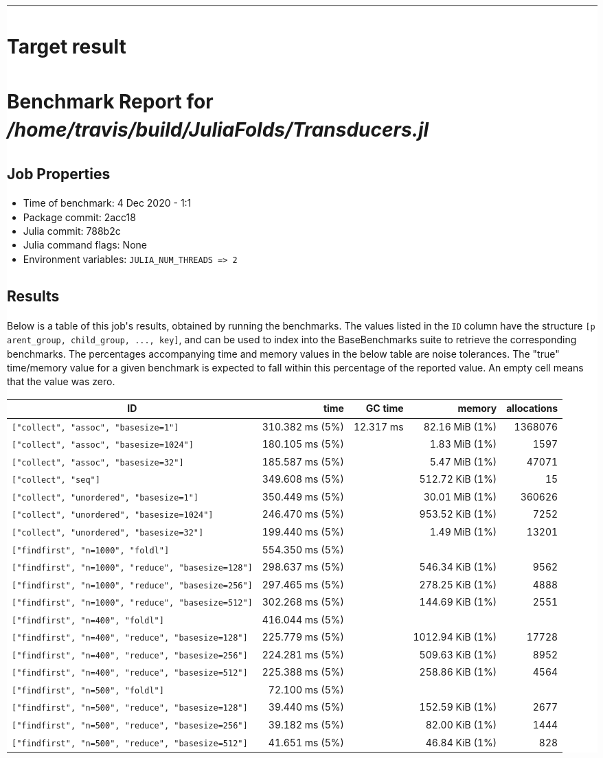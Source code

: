 ```
```

---
# Target result
# Benchmark Report for */home/travis/build/JuliaFolds/Transducers.jl*

## Job Properties
* Time of benchmark: 4 Dec 2020 - 1:1
* Package commit: 2acc18
* Julia commit: 788b2c
* Julia command flags: None
* Environment variables: `JULIA_NUM_THREADS => 2`

## Results
Below is a table of this job's results, obtained by running the benchmarks.
The values listed in the `ID` column have the structure `[parent_group, child_group, ..., key]`, and can be used to
index into the BaseBenchmarks suite to retrieve the corresponding benchmarks.
The percentages accompanying time and memory values in the below table are noise tolerances. The "true"
time/memory value for a given benchmark is expected to fall within this percentage of the reported value.
An empty cell means that the value was zero.

| ID                                                  | time            | GC time   | memory           | allocations |
|-----------------------------------------------------|----------------:|----------:|-----------------:|------------:|
| `["collect", "assoc", "basesize=1"]`                | 310.382 ms (5%) | 12.317 ms |   82.16 MiB (1%) |     1368076 |
| `["collect", "assoc", "basesize=1024"]`             | 180.105 ms (5%) |           |    1.83 MiB (1%) |        1597 |
| `["collect", "assoc", "basesize=32"]`               | 185.587 ms (5%) |           |    5.47 MiB (1%) |       47071 |
| `["collect", "seq"]`                                | 349.608 ms (5%) |           |  512.72 KiB (1%) |          15 |
| `["collect", "unordered", "basesize=1"]`            | 350.449 ms (5%) |           |   30.01 MiB (1%) |      360626 |
| `["collect", "unordered", "basesize=1024"]`         | 246.470 ms (5%) |           |  953.52 KiB (1%) |        7252 |
| `["collect", "unordered", "basesize=32"]`           | 199.440 ms (5%) |           |    1.49 MiB (1%) |       13201 |
| `["findfirst", "n=1000", "foldl"]`                  | 554.350 ms (5%) |           |                  |             |
| `["findfirst", "n=1000", "reduce", "basesize=128"]` | 298.637 ms (5%) |           |  546.34 KiB (1%) |        9562 |
| `["findfirst", "n=1000", "reduce", "basesize=256"]` | 297.465 ms (5%) |           |  278.25 KiB (1%) |        4888 |
| `["findfirst", "n=1000", "reduce", "basesize=512"]` | 302.268 ms (5%) |           |  144.69 KiB (1%) |        2551 |
| `["findfirst", "n=400", "foldl"]`                   | 416.044 ms (5%) |           |                  |             |
| `["findfirst", "n=400", "reduce", "basesize=128"]`  | 225.779 ms (5%) |           | 1012.94 KiB (1%) |       17728 |
| `["findfirst", "n=400", "reduce", "basesize=256"]`  | 224.281 ms (5%) |           |  509.63 KiB (1%) |        8952 |
| `["findfirst", "n=400", "reduce", "basesize=512"]`  | 225.388 ms (5%) |           |  258.86 KiB (1%) |        4564 |
| `["findfirst", "n=500", "foldl"]`                   |  72.100 ms (5%) |           |                  |             |
| `["findfirst", "n=500", "reduce", "basesize=128"]`  |  39.440 ms (5%) |           |  152.59 KiB (1%) |        2677 |
| `["findfirst", "n=500", "reduce", "basesize=256"]`  |  39.182 ms (5%) |           |   82.00 KiB (1%) |        1444 |
| `["findfirst", "n=500", "reduce", "basesize=512"]`  |  41.651 ms (5%) |           |   46.84 KiB (1%) |         828 |
